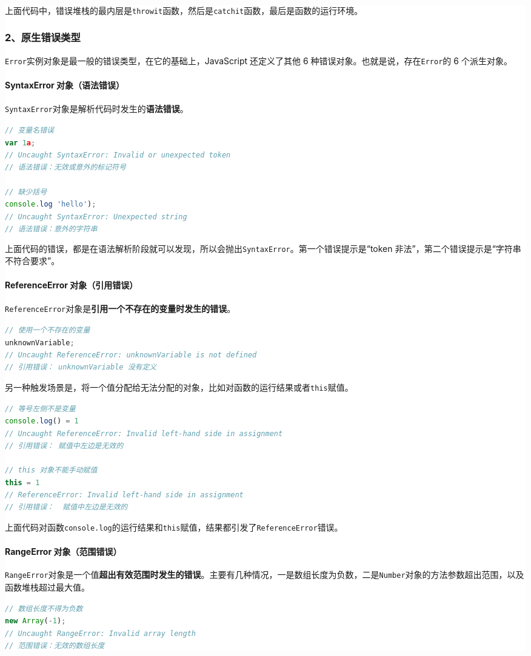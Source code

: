 上面代码中，错误堆栈的最内层是`throwit`函数，然后是`catchit`函数，最后是函数的运行环境。

### 2、原生错误类型

`Error`实例对象是最一般的错误类型，在它的基础上，JavaScript 还定义了其他 6 种错误对象。也就是说，存在`Error`的 6 个派生对象。

#### SyntaxError 对象（语法错误）

`SyntaxError`对象是解析代码时发生的**语法错误**。

```js
// 变量名错误
var 1a;
// Uncaught SyntaxError: Invalid or unexpected token
// 语法错误：无效或意外的标记符号

// 缺少括号
console.log 'hello');
// Uncaught SyntaxError: Unexpected string
// 语法错误：意外的字符串
```

上面代码的错误，都是在语法解析阶段就可以发现，所以会抛出`SyntaxError`。第一个错误提示是“token 非法”，第二个错误提示是“字符串不符合要求”。

#### ReferenceError 对象（引用错误）

`ReferenceError`对象是**引用一个不存在的变量时发生的错误**。

```js
// 使用一个不存在的变量
unknownVariable;
// Uncaught ReferenceError: unknownVariable is not defined
// 引用错误： unknownVariable 没有定义
```

另一种触发场景是，将一个值分配给无法分配的对象，比如对函数的运行结果或者`this`赋值。

```js
// 等号左侧不是变量
console.log() = 1
// Uncaught ReferenceError: Invalid left-hand side in assignment
// 引用错误： 赋值中左边是无效的

// this 对象不能手动赋值
this = 1
// ReferenceError: Invalid left-hand side in assignment
// 引用错误：  赋值中左边是无效的
```

上面代码对函数`console.log`的运行结果和`this`赋值，结果都引发了`ReferenceError`错误。

#### RangeError 对象（范围错误）

`RangeError`对象是一个值**超出有效范围时发生的错误**。主要有几种情况，一是数组长度为负数，二是`Number`对象的方法参数超出范围，以及函数堆栈超过最大值。

```js
// 数组长度不得为负数
new Array(-1);
// Uncaught RangeError: Invalid array length
// 范围错误：无效的数组长度
```
